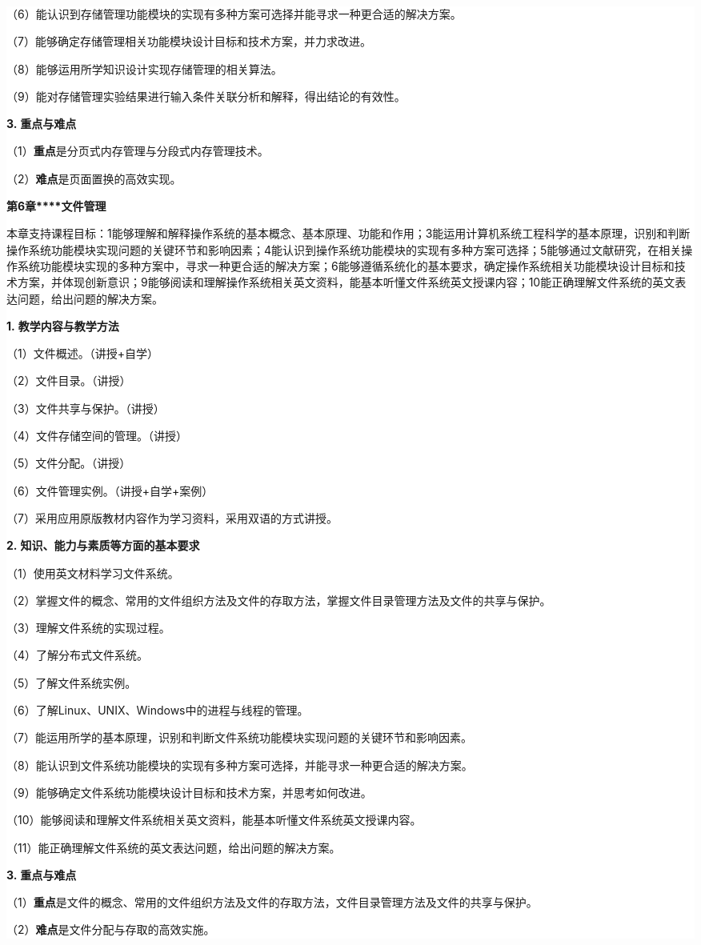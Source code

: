 （6）能认识到存储管理功能模块的实现有多种方案可选择并能寻求一种更合适的解决方案。

（7）能够确定存储管理相关功能模块设计目标和技术方案，并力求改进。

（8）能够运用所学知识设计实现存储管理的相关算法。

（9）能对存储管理实验结果进行输入条件关联分析和解释，得出结论的有效性。

**3.** **重点与难点**

（1）**重点**是分页式内存管理与分段式内存管理技术。

（2）**难点**是页面置换的高效实现。

**第****6****章****文件管理**

本章支持课程目标：1能够理解和解释操作系统的基本概念、基本原理、功能和作用；3能运用计算机系统工程科学的基本原理，识别和判断操作系统功能模块实现问题的关键环节和影响因素；4能认识到操作系统功能模块的实现有多种方案可选择；5能够通过文献研究，在相关操作系统功能模块实现的多种方案中，寻求一种更合适的解决方案；6能够遵循系统化的基本要求，确定操作系统相关功能模块设计目标和技术方案，并体现创新意识；9能够阅读和理解操作系统相关英文资料，能基本听懂文件系统英文授课内容；10能正确理解文件系统的英文表达问题，给出问题的解决方案。

**1.** **教学内容与教学方法**

（1）文件概述。（讲授+自学）

（2）文件目录。（讲授）

（3）文件共享与保护。（讲授）

（4）文件存储空间的管理。（讲授）

（5）文件分配。（讲授）

（6）文件管理实例。（讲授+自学+案例）

（7）采用应用原版教材内容作为学习资料，采用双语的方式讲授。

**2.** **知识、能力与素质等方面的基本要求**

（1）使用英文材料学习文件系统。

（2）掌握文件的概念、常用的文件组织方法及文件的存取方法，掌握文件目录管理方法及文件的共享与保护。

（3）理解文件系统的实现过程。

（4）了解分布式文件系统。

（5）了解文件系统实例。

（6）了解Linux、UNIX、Windows中的进程与线程的管理。

（7）能运用所学的基本原理，识别和判断文件系统功能模块实现问题的关键环节和影响因素。

（8）能认识到文件系统功能模块的实现有多种方案可选择，并能寻求一种更合适的解决方案。

（9）能够确定文件系统功能模块设计目标和技术方案，并思考如何改进。

（10）能够阅读和理解文件系统相关英文资料，能基本听懂文件系统英文授课内容。

（11）能正确理解文件系统的英文表达问题，给出问题的解决方案。

**3.** **重点与难点**

（1）**重点**是文件的概念、常用的文件组织方法及文件的存取方法，文件目录管理方法及文件的共享与保护。

 （2）**难点**是文件分配与存取的高效实施。
